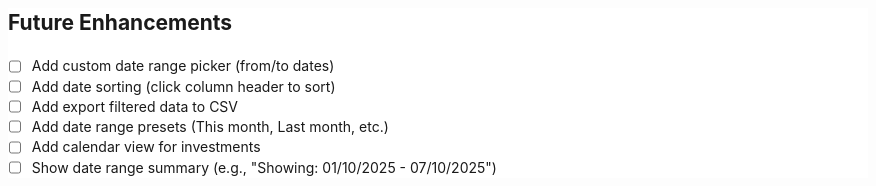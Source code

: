## Future Enhancements

- [ ] Add custom date range picker (from/to dates)
- [ ] Add date sorting (click column header to sort)
- [ ] Add export filtered data to CSV
- [ ] Add date range presets (This month, Last month, etc.)
- [ ] Add calendar view for investments
- [ ] Show date range summary (e.g., "Showing: 01/10/2025 - 07/10/2025")
